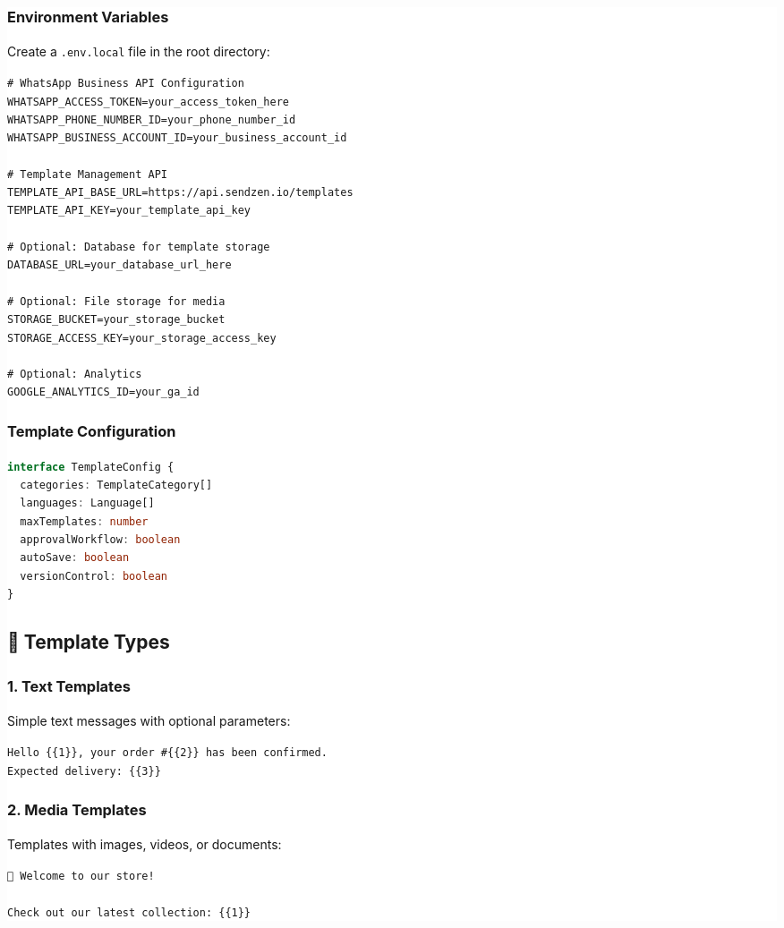 ### Environment Variables

Create a `.env.local` file in the root directory:

```env
# WhatsApp Business API Configuration
WHATSAPP_ACCESS_TOKEN=your_access_token_here
WHATSAPP_PHONE_NUMBER_ID=your_phone_number_id
WHATSAPP_BUSINESS_ACCOUNT_ID=your_business_account_id

# Template Management API
TEMPLATE_API_BASE_URL=https://api.sendzen.io/templates
TEMPLATE_API_KEY=your_template_api_key

# Optional: Database for template storage
DATABASE_URL=your_database_url_here

# Optional: File storage for media
STORAGE_BUCKET=your_storage_bucket
STORAGE_ACCESS_KEY=your_storage_access_key

# Optional: Analytics
GOOGLE_ANALYTICS_ID=your_ga_id
```

### Template Configuration

```typescript
interface TemplateConfig {
  categories: TemplateCategory[]
  languages: Language[]
  maxTemplates: number
  approvalWorkflow: boolean
  autoSave: boolean
  versionControl: boolean
}
```

## 📝 Template Types

### 1. Text Templates
Simple text messages with optional parameters:

```
Hello {{1}}, your order #{{2}} has been confirmed. 
Expected delivery: {{3}}
```

### 2. Media Templates
Templates with images, videos, or documents:

```
🎉 Welcome to our store!

Check out our latest collection: {{1}}
```
